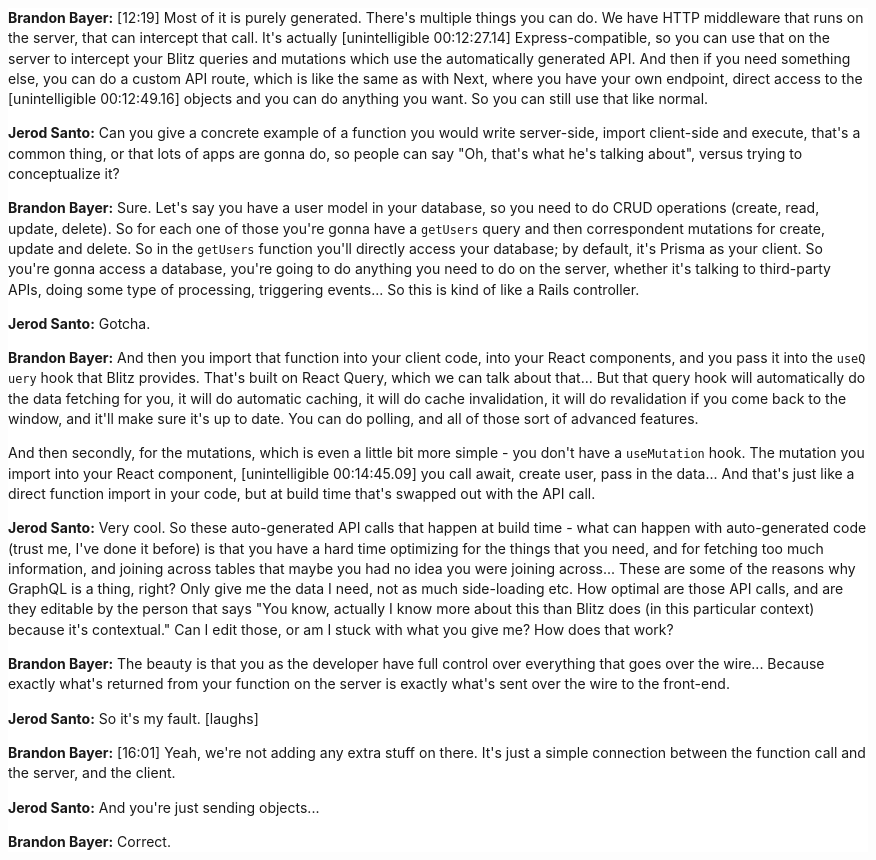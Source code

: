 **Brandon Bayer:** \[12:19\] Most of it is purely generated. There's multiple things you can do. We have HTTP middleware that runs on the server, that can intercept that call. It's actually \[unintelligible 00:12:27.14\] Express-compatible, so you can use that on the server to intercept your Blitz queries and mutations which use the automatically generated API. And then if you need something else, you can do a custom API route, which is like the same as with Next, where you have your own endpoint, direct access to the \[unintelligible 00:12:49.16\] objects and you can do anything you want. So you can still use that like normal.

**Jerod Santo:** Can you give a concrete example of a function you would write server-side, import client-side and execute, that's a common thing, or that lots of apps are gonna do, so people can say "Oh, that's what he's talking about", versus trying to conceptualize it?

**Brandon Bayer:** Sure. Let's say you have a user model in your database, so you need to do CRUD operations (create, read, update, delete). So for each one of those you're gonna have a `getUsers` query and then correspondent mutations for create, update and delete. So in the `getUsers` function you'll directly access your database; by default, it's Prisma as your client. So you're gonna access a database, you're going to do anything you need to do on the server, whether it's talking to third-party APIs, doing some type of processing, triggering events... So this is kind of like a Rails controller.

**Jerod Santo:** Gotcha.

**Brandon Bayer:** And then you import that function into your client code, into your React components, and you pass it into the `useQuery` hook that Blitz provides. That's built on React Query, which we can talk about that... But that query hook will automatically do the data fetching for you, it will do automatic caching, it will do cache invalidation, it will do revalidation if you come back to the window, and it'll make sure it's up to date. You can do polling, and all of those sort of advanced features.

And then secondly, for the mutations, which is even a little bit more simple - you don't have a `useMutation` hook. The mutation you import into your React component, \[unintelligible 00:14:45.09\] you call await, create user, pass in the data... And that's just like a direct function import in your code, but at build time that's swapped out with the API call.

**Jerod Santo:** Very cool. So these auto-generated API calls that happen at build time - what can happen with auto-generated code (trust me, I've done it before) is that you have a hard time optimizing for the things that you need, and for fetching too much information, and joining across tables that maybe you had no idea you were joining across... These are some of the reasons why GraphQL is a thing, right? Only give me the data I need, not as much side-loading etc. How optimal are those API calls, and are they editable by the person that says "You know, actually I know more about this than Blitz does (in this particular context) because it's contextual." Can I edit those, or am I stuck with what you give me? How does that work?

**Brandon Bayer:** The beauty is that you as the developer have full control over everything that goes over the wire... Because exactly what's returned from your function on the server is exactly what's sent over the wire to the front-end.

**Jerod Santo:** So it's my fault. \[laughs\]

**Brandon Bayer:** \[16:01\] Yeah, we're not adding any extra stuff on there. It's just a simple connection between the function call and the server, and the client.

**Jerod Santo:** And you're just sending objects...

**Brandon Bayer:** Correct.
